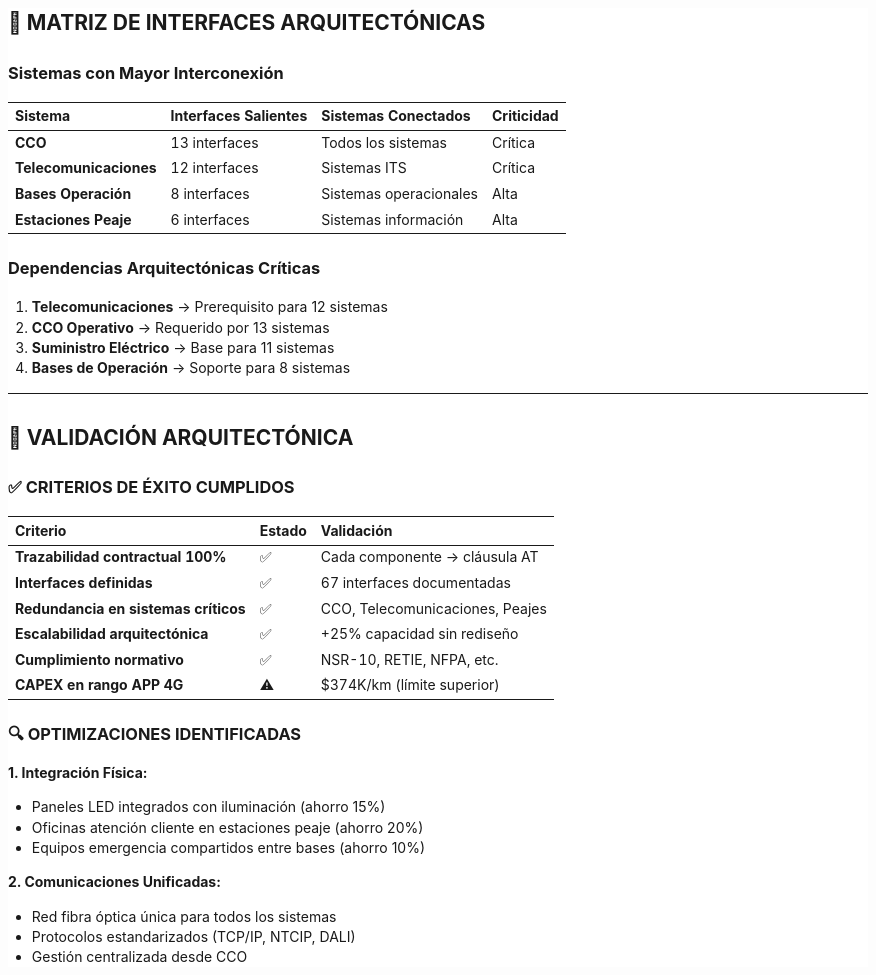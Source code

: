 
## 🔗 MATRIZ DE INTERFACES ARQUITECTÓNICAS

### Sistemas con Mayor Interconexión

| Sistema | Interfaces Salientes | Sistemas Conectados | Criticidad |
|:--------|:---------------------|:--------------------|:-----------|
| **CCO** | 13 interfaces | Todos los sistemas | Crítica |
| **Telecomunicaciones** | 12 interfaces | Sistemas ITS | Crítica |
| **Bases Operación** | 8 interfaces | Sistemas operacionales | Alta |
| **Estaciones Peaje** | 6 interfaces | Sistemas información | Alta |

### Dependencias Arquitectónicas Críticas

1. **Telecomunicaciones** → Prerequisito para 12 sistemas
2. **CCO Operativo** → Requerido por 13 sistemas
3. **Suministro Eléctrico** → Base para 11 sistemas
4. **Bases de Operación** → Soporte para 8 sistemas

---

## 🎯 VALIDACIÓN ARQUITECTÓNICA

### ✅ CRITERIOS DE ÉXITO CUMPLIDOS

| Criterio | Estado | Validación |
|:---------|:-------|:-----------|
| **Trazabilidad contractual 100%** | ✅ | Cada componente → cláusula AT |
| **Interfaces definidas** | ✅ | 67 interfaces documentadas |
| **Redundancia en sistemas críticos** | ✅ | CCO, Telecomunicaciones, Peajes |
| **Escalabilidad arquitectónica** | ✅ | +25% capacidad sin rediseño |
| **Cumplimiento normativo** | ✅ | NSR-10, RETIE, NFPA, etc. |
| **CAPEX en rango APP 4G** | ⚠️ | $374K/km (límite superior) |

### 🔍 OPTIMIZACIONES IDENTIFICADAS

**1. Integración Física:**
- Paneles LED integrados con iluminación (ahorro 15%)
- Oficinas atención cliente en estaciones peaje (ahorro 20%)
- Equipos emergencia compartidos entre bases (ahorro 10%)

**2. Comunicaciones Unificadas:**
- Red fibra óptica única para todos los sistemas
- Protocolos estandarizados (TCP/IP, NTCIP, DALI)
- Gestión centralizada desde CCO
